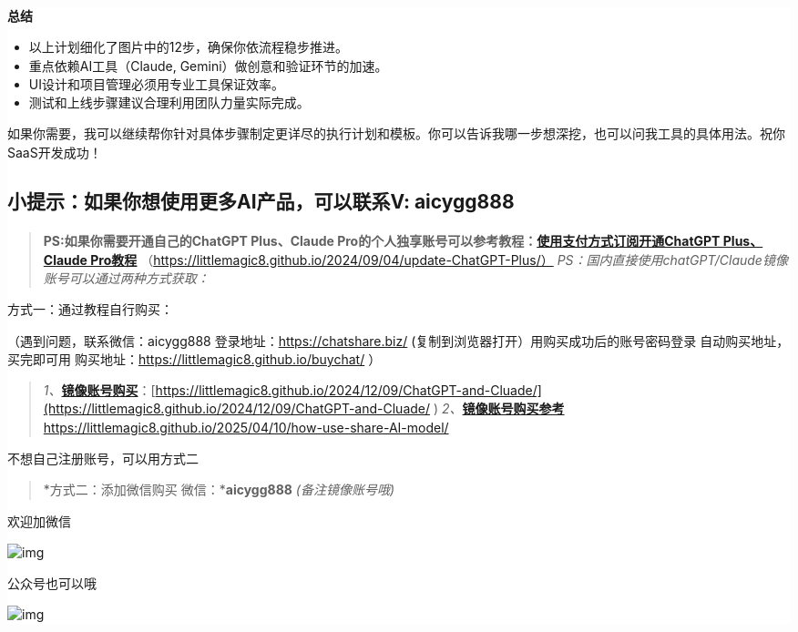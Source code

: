 **总结**

- 以上计划细化了图片中的12步，确保你依流程稳步推进。
- 重点依赖AI工具（Claude, Gemini）做创意和验证环节的加速。
- UI设计和项目管理必须用专业工具保证效率。
- 测试和上线步骤建议合理利用团队力量实际完成。

如果你需要，我可以继续帮你针对具体步骤制定更详尽的执行计划和模板。你可以告诉我哪一步想深挖，也可以问我工具的具体用法。祝你SaaS开发成功！



## **小提示：如果你想使用更多AI产品，可以联系V: aicygg888**

> **PS:如果你需要开通自己的ChatGPT Plus、Claude Pro的个人独享账号可以参考教程：**[**使用支付方式订阅开通ChatGPT Plus、Claude Pro教程**](https://littlemagic8.github.io/2024/09/04/update-ChatGPT-Plus/) （https://littlemagic8.github.io/2024/09/04/update-ChatGPT-Plus/） *PS：国内直接使用chatGPT/Claude镜像账号可以通过两种方式获取：*

方式一：通过教程自行购买：

（遇到问题，联系微信：aicygg888 登录地址：https://chatshare.biz/ (复制到浏览器打开）用购买成功后的账号密码登录 自动购买地址，买完即可用 购买地址：https://littlemagic8.github.io/buychat/ ）

> *1、*[**镜像账号购买**](https://littlemagic8.github.io/2024/12/09/ChatGPT-and-Cluade/)：[https://littlemagic8.github.io/2024/12/09/ChatGPT-and-Cluade/](https://littlemagic8.github.io/2024/12/09/ChatGPT-and-Cluade/ )  *2、*[**镜像账号购买参考**](https://littlemagic8.github.io/2025/04/10/how-use-share-AI-model/) https://littlemagic8.github.io/2025/04/10/how-use-share-AI-model/

不想自己注册账号，可以用方式二

> *方式二：添加微信购买 微信：***aicygg888** *(备注镜像账号哦)*

欢迎加微信

![img](https://picx.zhimg.com/80/v2-46f7cfd62d1e94381388ab08b0fea3af_720w.png)

公众号也可以哦

![img](https://pic1.zhimg.com/80/v2-4e622b64238b20948a02e0c988ca5704_720w.png)
